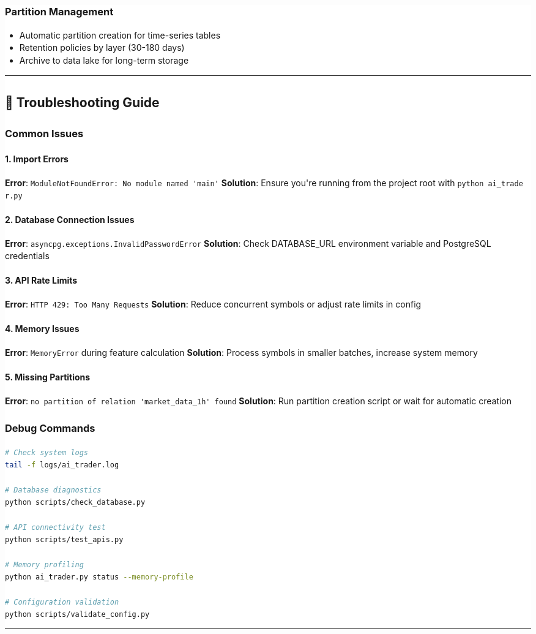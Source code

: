 ### Partition Management
- Automatic partition creation for time-series tables
- Retention policies by layer (30-180 days)
- Archive to data lake for long-term storage

---

## 🐛 Troubleshooting Guide

### Common Issues

#### 1. Import Errors
**Error**: `ModuleNotFoundError: No module named 'main'`
**Solution**: Ensure you're running from the project root with `python ai_trader.py`

#### 2. Database Connection Issues
**Error**: `asyncpg.exceptions.InvalidPasswordError`
**Solution**: Check DATABASE_URL environment variable and PostgreSQL credentials

#### 3. API Rate Limits
**Error**: `HTTP 429: Too Many Requests`
**Solution**: Reduce concurrent symbols or adjust rate limits in config

#### 4. Memory Issues
**Error**: `MemoryError` during feature calculation
**Solution**: Process symbols in smaller batches, increase system memory

#### 5. Missing Partitions
**Error**: `no partition of relation 'market_data_1h' found`
**Solution**: Run partition creation script or wait for automatic creation

### Debug Commands
```bash
# Check system logs
tail -f logs/ai_trader.log

# Database diagnostics
python scripts/check_database.py

# API connectivity test
python scripts/test_apis.py

# Memory profiling
python ai_trader.py status --memory-profile

# Configuration validation
python scripts/validate_config.py
```

---
